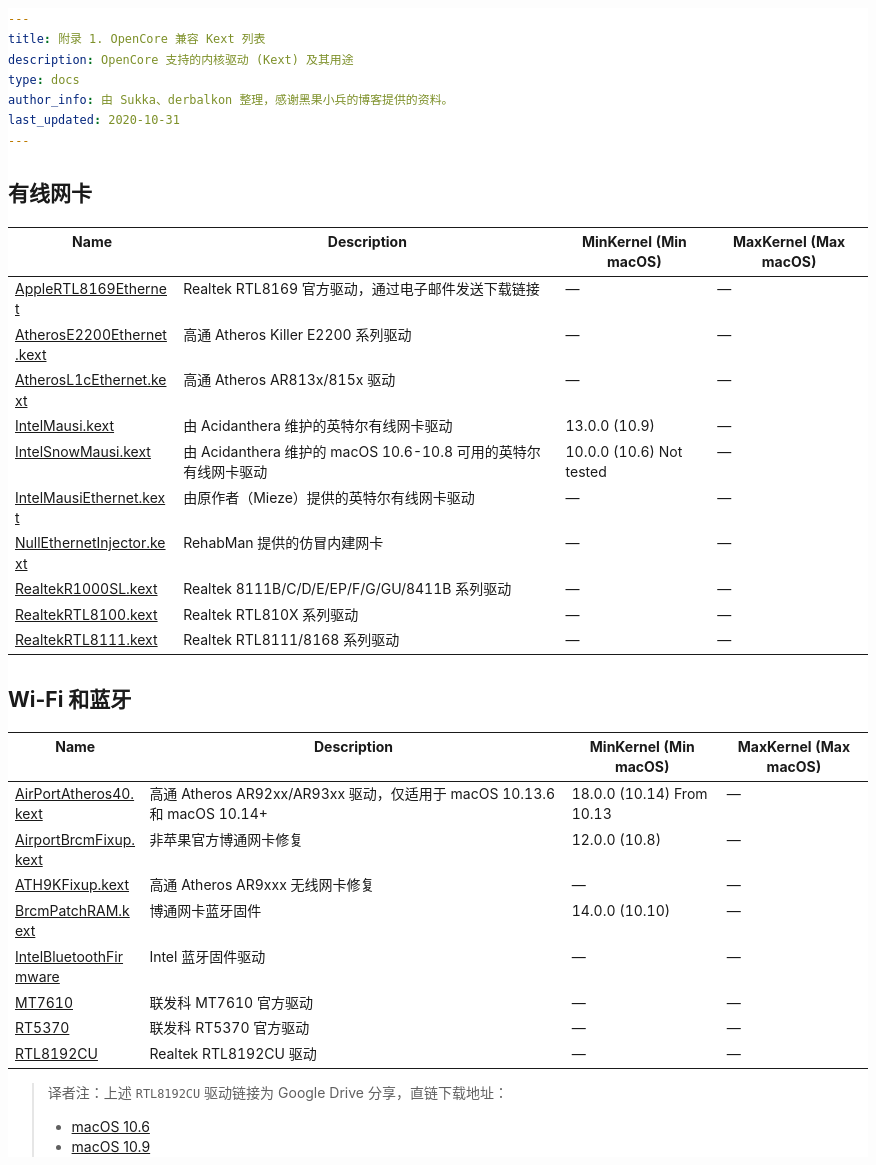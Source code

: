 ```yaml
---
title: 附录 1. OpenCore 兼容 Kext 列表
description: OpenCore 支持的内核驱动 (Kext) 及其用途
type: docs
author_info: 由 Sukka、derbalkon 整理，感谢黑果小兵的博客提供的资料。
last_updated: 2020-10-31
---
```


## 有线网卡

| Name | Description | MinKernel (Min macOS) | MaxKernel (Max macOS) |
|------|-------------|-----------------------|-----------------------|
| [AppleRTL8169Ethernet](https://www.realtek.com/en/directly-download) | Realtek RTL8169 官方驱动，通过电子邮件发送下载链接 | — | — |
| [AtherosE2200Ethernet.kext](https://github.com/Mieze/AtherosE2200Ethernet) | 高通 Atheros Killer E2200 系列驱动 | — | — |
| [AtherosL1cEthernet.kext](https://github.com/al3xtjames/AtherosL1cEthernet) | 高通 Atheros AR813x/815x 驱动 | — | — |
| [IntelMausi.kext](https://github.com/acidanthera/IntelMausi) | 由 Acidanthera 维护的英特尔有线网卡驱动 | 13.0.0 (10.9) | — |
| [IntelSnowMausi.kext](https://github.com/acidanthera/IntelMausi) | 由 Acidanthera 维护的 macOS 10.6-10.8 可用的英特尔有线网卡驱动 | 10.0.0 (10.6) Not tested | — |
| [IntelMausiEthernet.kext](https://github.com/Mieze/IntelMausiEthernet) | 由原作者（Mieze）提供的英特尔有线网卡驱动 | — | — |
| [NullEthernetInjector.kext](https://github.com/RehabMan/OS-X-Null-Ethernet) | RehabMan 提供的仿冒内建网卡 | — | — |
| [RealtekR1000SL.kext](https://github.com/SergeySlice/RealtekLANv3) | Realtek 8111B/C/D/E/EP/F/G/GU/8411B 系列驱动 | — | — |
| [RealtekRTL8100.kext](https://github.com/Mieze/RealtekRTL8100) | Realtek RTL810X 系列驱动 | — | — |
| [RealtekRTL8111.kext](https://github.com/Mieze/RTL8111_driver_for_OS_X) | Realtek RTL8111/8168 系列驱动 | — | — |

## Wi-Fi 和蓝牙

| Name | Description | MinKernel (Min macOS) | MaxKernel (Max macOS) |
|------|-------------|-----------------------|-----------------------|
| [AirPortAtheros40.kext](https://i.applelife.ru/2018/12/442854_AirPortAtheros40.kext.zip) | 高通 Atheros AR92xx/AR93xx 驱动，仅适用于 macOS 10.13.6 和 macOS 10.14+ | 18.0.0 (10.14) From 10.13 | — |
| [AirportBrcmFixup.kext](https://github.com/acidanthera/AirportBrcmFixup) | 非苹果官方博通网卡修复 | 12.0.0 (10.8) | — |
| [ATH9KFixup.kext](https://github.com/chunnann/ATH9KFixup) | 高通 Atheros AR9xxx 无线网卡修复 | — | — |
| [BrcmPatchRAM.kext](https://github.com/acidanthera/BrcmPatchRAM) | 博通网卡蓝牙固件 | 14.0.0 (10.10) | — |
| [IntelBluetoothFirmware](https://github.com/zxystd/IntelBluetoothFirmware) | Intel 蓝牙固件驱动 | — | — |
| [MT7610](https://d86o2zu8ugzlg.cloudfront.net/mediatek-craft/drivers/MT7612_7610U_D5.0.1.25_SDK1.0.2.18_UI5.0.0.27_20151209.zip) | 联发科 MT7610 官方驱动 | — | — |
| [RT5370](https://d86o2zu8ugzlg.cloudfront.net/mediatek-craft/drivers/RTUSB_D2870-4.2.9.2_UI-4.0.9.6_2013_11_29.zip) | 联发科 RT5370 官方驱动 | — | — |
| [RTL8192CU](https://drive.google.com/file/d/1ZtdMqlvKBbHULJhl1u9omuLOy6j0vx48/view?usp=sharing) | Realtek RTL8192CU 驱动 | — | — |

> 译者注：上述 `RTL8192CU` 驱动链接为 Google Drive 分享，直链下载地址：
>
> - [macOS 10.6](/download/RTL8192CU/10.6/RTL8192CUs.kext.zip)
> - [macOS 10.9](/download/RTL8192CU/10.9/RTL8192CU9.kext.zip)
